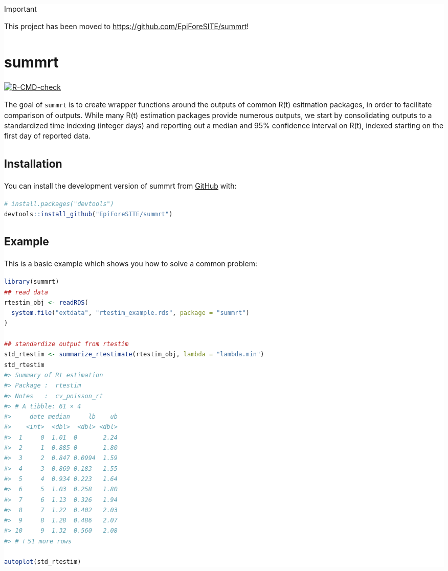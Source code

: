> [!IMPORTANT]
> This project has been moved to <https://github.com/EpiForeSITE/summrt>!



# summrt



[![R-CMD-check](https://github.com/EpiForeSITE/summrt/actions/workflows/R-CMD-check.yaml/badge.svg)](https://github.com/EpiForeSITE/summrt/actions/workflows/R-CMD-check.yaml)


The goal of `summrt` is to create wrapper functions around the outputs
of common R(t) esitmation packages, in order to facilitate comparison of
outputs. While many R(t) estimation packages provide numerous outputs,
we start by consolidating outputs to a standardized time indexing
(integer days) and reporting out a median and 95% confidence interval on
R(t), indexed starting on the first day of reported data.

## Installation

You can install the development version of summrt from
[GitHub](https://github.com/) with:

``` r
# install.packages("devtools")
devtools::install_github("EpiForeSITE/summrt")
```

## Example

This is a basic example which shows you how to solve a common problem:

``` r
library(summrt)
## read data
rtestim_obj <- readRDS(
  system.file("extdata", "rtestim_example.rds", package = "summrt")
)

## standardize output from rtestim 
std_rtestim <- summarize_rtestimate(rtestim_obj, lambda = "lambda.min")
std_rtestim
#> Summary of Rt estimation
#> Package :  rtestim 
#> Notes   :  cv_poisson_rt 
#> # A tibble: 61 × 4
#>     date median     lb    ub
#>    <int>  <dbl>  <dbl> <dbl>
#>  1     0  1.01  0       2.24
#>  2     1  0.885 0       1.80
#>  3     2  0.847 0.0994  1.59
#>  4     3  0.869 0.183   1.55
#>  5     4  0.934 0.223   1.64
#>  6     5  1.03  0.258   1.80
#>  7     6  1.13  0.326   1.94
#>  8     7  1.22  0.402   2.03
#>  9     8  1.28  0.486   2.07
#> 10     9  1.32  0.560   2.08
#> # ℹ 51 more rows

autoplot(std_rtestim)
```
